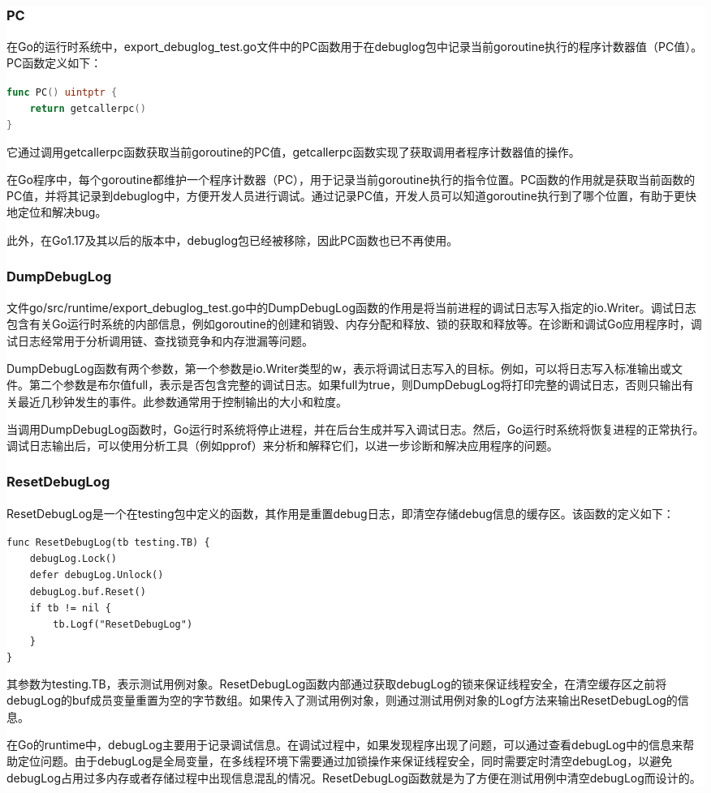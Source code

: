 

### PC

在Go的运行时系统中，export_debuglog_test.go文件中的PC函数用于在debuglog包中记录当前goroutine执行的程序计数器值（PC值）。PC函数定义如下：

```go
func PC() uintptr {
    return getcallerpc()
}
```

它通过调用getcallerpc函数获取当前goroutine的PC值，getcallerpc函数实现了获取调用者程序计数器值的操作。

在Go程序中，每个goroutine都维护一个程序计数器（PC），用于记录当前goroutine执行的指令位置。PC函数的作用就是获取当前函数的PC值，并将其记录到debuglog中，方便开发人员进行调试。通过记录PC值，开发人员可以知道goroutine执行到了哪个位置，有助于更快地定位和解决bug。

此外，在Go1.17及其以后的版本中，debuglog包已经被移除，因此PC函数也已不再使用。



### DumpDebugLog

文件go/src/runtime/export_debuglog_test.go中的DumpDebugLog函数的作用是将当前进程的调试日志写入指定的io.Writer。调试日志包含有关Go运行时系统的内部信息，例如goroutine的创建和销毁、内存分配和释放、锁的获取和释放等。在诊断和调试Go应用程序时，调试日志经常用于分析调用链、查找锁竞争和内存泄漏等问题。

DumpDebugLog函数有两个参数，第一个参数是io.Writer类型的w，表示将调试日志写入的目标。例如，可以将日志写入标准输出或文件。第二个参数是布尔值full，表示是否包含完整的调试日志。如果full为true，则DumpDebugLog将打印完整的调试日志，否则只输出有关最近几秒钟发生的事件。此参数通常用于控制输出的大小和粒度。

当调用DumpDebugLog函数时，Go运行时系统将停止进程，并在后台生成并写入调试日志。然后，Go运行时系统将恢复进程的正常执行。调试日志输出后，可以使用分析工具（例如pprof）来分析和解释它们，以进一步诊断和解决应用程序的问题。



### ResetDebugLog

ResetDebugLog是一个在testing包中定义的函数，其作用是重置debug日志，即清空存储debug信息的缓存区。该函数的定义如下：

```
func ResetDebugLog(tb testing.TB) {
    debugLog.Lock()
    defer debugLog.Unlock()
    debugLog.buf.Reset()
    if tb != nil {
        tb.Logf("ResetDebugLog")
    }
}
```

其参数为testing.TB，表示测试用例对象。ResetDebugLog函数内部通过获取debugLog的锁来保证线程安全，在清空缓存区之前将debugLog的buf成员变量重置为空的字节数组。如果传入了测试用例对象，则通过测试用例对象的Logf方法来输出ResetDebugLog的信息。

在Go的runtime中，debugLog主要用于记录调试信息。在调试过程中，如果发现程序出现了问题，可以通过查看debugLog中的信息来帮助定位问题。由于debugLog是全局变量，在多线程环境下需要通过加锁操作来保证线程安全，同时需要定时清空debugLog，以避免debugLog占用过多内存或者存储过程中出现信息混乱的情况。ResetDebugLog函数就是为了方便在测试用例中清空debugLog而设计的。



